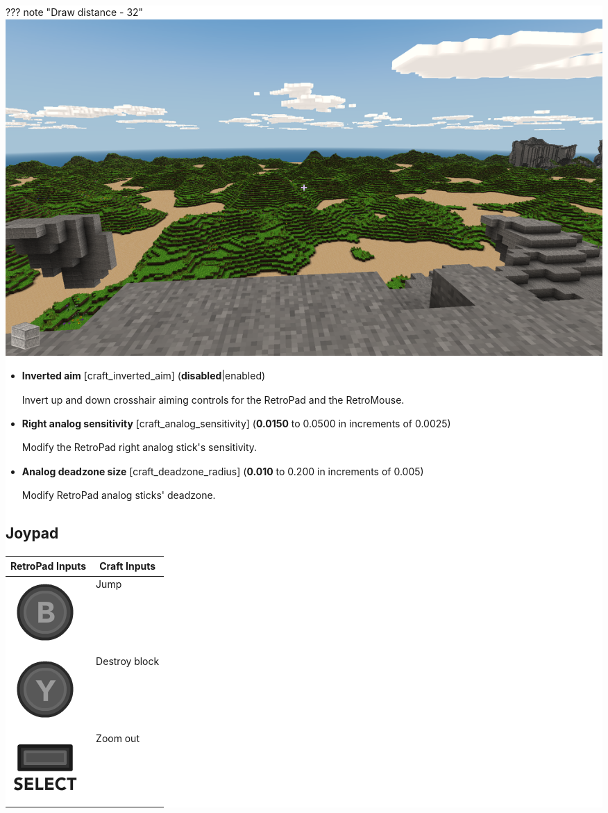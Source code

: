 ??? note "Draw distance - 32"
	![](../image/core/craft/32.png)

- **Inverted aim** [craft_inverted_aim] (**disabled**|enabled)

	Invert up and down crosshair aiming controls for the RetroPad and the RetroMouse.

- **Right analog sensitivity** [craft_analog_sensitivity] (**0.0150** to 0.0500 in increments of 0.0025)

	Modify the RetroPad right analog stick's sensitivity.

- **Analog deadzone size** [craft_deadzone_radius] (**0.010** to 0.200 in increments of 0.005)

	Modify RetroPad analog sticks' deadzone.
	
## Joypad

| RetroPad Inputs                                | Craft Inputs              |
|------------------------------------------------|---------------------------|
| ![](../image/retropad/retro_b.png)             | Jump                      |
| ![](../image/retropad/retro_y.png)             | Destroy block             |
| ![](../image/retropad/retro_select.png)        | Zoom out                  |